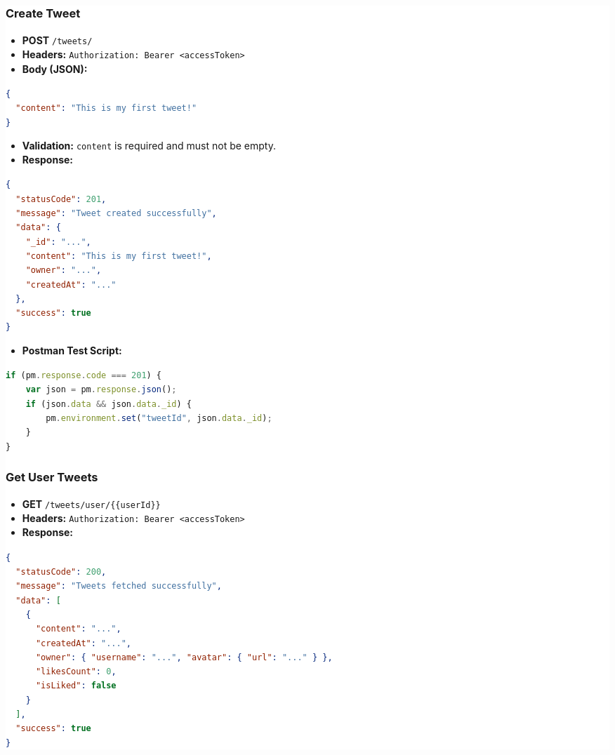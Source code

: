 ### Create Tweet
- **POST** `/tweets/`
- **Headers:** `Authorization: Bearer <accessToken>`
- **Body (JSON):**
```json
{
  "content": "This is my first tweet!"
}
```
- **Validation:** `content` is required and must not be empty.
- **Response:**
```json
{
  "statusCode": 201,
  "message": "Tweet created successfully",
  "data": {
    "_id": "...",
    "content": "This is my first tweet!",
    "owner": "...",
    "createdAt": "..."
  },
  "success": true
}
```
- **Postman Test Script:**
```js
if (pm.response.code === 201) {
    var json = pm.response.json();
    if (json.data && json.data._id) {
        pm.environment.set("tweetId", json.data._id);
    }
}
```

### Get User Tweets
- **GET** `/tweets/user/{{userId}}`
- **Headers:** `Authorization: Bearer <accessToken>`
- **Response:**
```json
{
  "statusCode": 200,
  "message": "Tweets fetched successfully",
  "data": [
    {
      "content": "...",
      "createdAt": "...",
      "owner": { "username": "...", "avatar": { "url": "..." } },
      "likesCount": 0,
      "isLiked": false
    }
  ],
  "success": true
}
```
